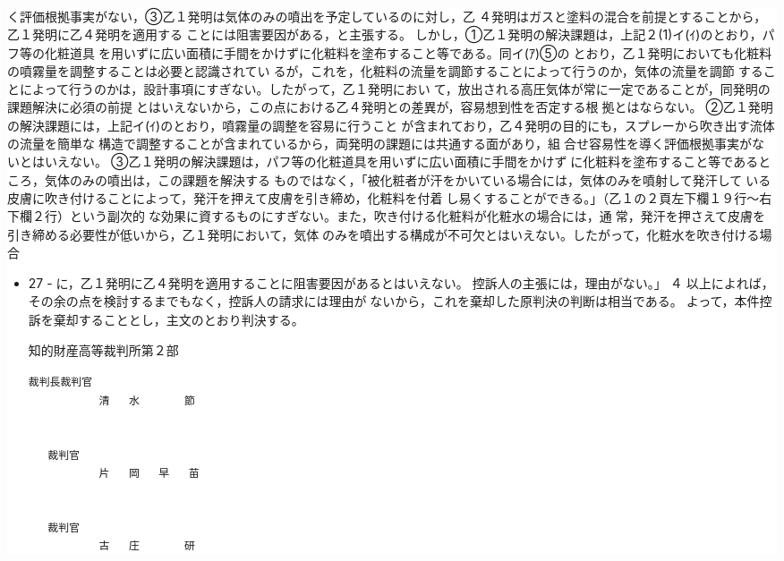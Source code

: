 く評価根拠事実がない，③乙１発明は気体のみの噴出を予定しているのに対し，乙
４発明はガスと塗料の混合を前提とすることから，乙１発明に乙４発明を適用する
ことには阻害要因がある，と主張する。 
しかし，①乙１発明の解決課題は，上記２(1)イ(ｲ)のとおり，パフ等の化粧道具
を用いずに広い面積に手間をかけずに化粧料を塗布すること等である。同イ(ｱ)⑤の
とおり，乙１発明においても化粧料の噴霧量を調整することは必要と認識されてい
るが，これを，化粧料の流量を調節することによって行うのか，気体の流量を調節
することによって行うのかは，設計事項にすぎない。したがって，乙１発明におい
て，放出される高圧気体が常に一定であることが，同発明の課題解決に必須の前提
とはいえないから，この点における乙４発明との差異が，容易想到性を否定する根
拠とはならない。 
②乙１発明の解決課題には，上記イ(ｲ)のとおり，噴霧量の調整を容易に行うこと
が含まれており，乙４発明の目的にも，スプレーから吹き出す流体の流量を簡単な
構造で調整することが含まれているから，両発明の課題には共通する面があり，組
合せ容易性を導く評価根拠事実がないとはいえない。 
③乙１発明の解決課題は，パフ等の化粧道具を用いずに広い面積に手間をかけず
に化粧料を塗布すること等であるところ，気体のみの噴出は，この課題を解決する
ものではなく，「被化粧者が汗をかいている場合には，気体のみを噴射して発汗して
いる皮膚に吹き付けることによって，発汗を押えて皮膚を引き締め，化粧料を付着
し易くすることができる。」（乙１の２頁左下欄１９行～右下欄２行）という副次的
な効果に資するものにすぎない。また，吹き付ける化粧料が化粧水の場合には，通
常，発汗を押さえて皮膚を引き締める必要性が低いから，乙１発明において，気体
のみを噴出する構成が不可欠とはいえない。したがって，化粧水を吹き付ける場合
 - 27 - 
に，乙１発明に乙４発明を適用することに阻害要因があるとはいえない。 
控訴人の主張には，理由がない。」 
４ 以上によれば，その余の点を検討するまでもなく，控訴人の請求には理由が
ないから，これを棄却した原判決の判断は相当である。 
よって，本件控訴を棄却することとし，主文のとおり判決する。  
 
    知的財産高等裁判所第２部 
 
 
       裁判長裁判官                       
                  清   水       節 
 
 
          裁判官                       
                  片   岡   早   苗 
 
 
          裁判官                       
                  古   庄       研 

                    